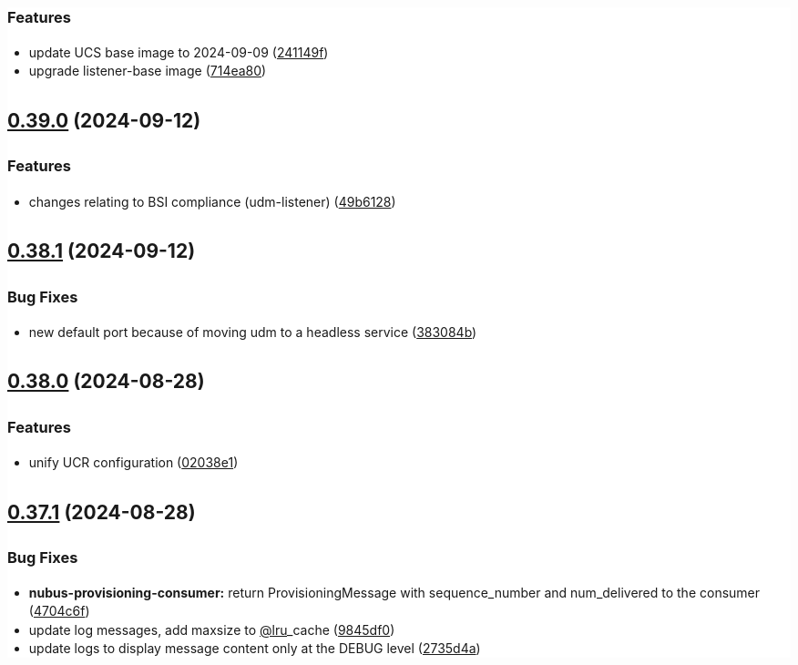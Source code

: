 
### Features

* update UCS base image to 2024-09-09 ([241149f](https://git.knut.univention.de/univention/customers/dataport/upx/provisioning/commit/241149f241be1f99ec29066550c8ba8f6a427361))
* upgrade listener-base image ([714ea80](https://git.knut.univention.de/univention/customers/dataport/upx/provisioning/commit/714ea802462c3cb09a2a7f83e4fa6212afc97f7c))

## [0.39.0](https://git.knut.univention.de/univention/customers/dataport/upx/provisioning/compare/v0.38.1...v0.39.0) (2024-09-12)


### Features

* changes relating to BSI compliance (udm-listener) ([49b6128](https://git.knut.univention.de/univention/customers/dataport/upx/provisioning/commit/49b612867f258429b76c338ed57cb9bebbede14c))

## [0.38.1](https://git.knut.univention.de/univention/customers/dataport/upx/provisioning/compare/v0.38.0...v0.38.1) (2024-09-12)


### Bug Fixes

* new default port because of moving udm to a headless service ([383084b](https://git.knut.univention.de/univention/customers/dataport/upx/provisioning/commit/383084b9a6779b6e7198d3737f7d30349b5679c5))

## [0.38.0](https://git.knut.univention.de/univention/customers/dataport/upx/provisioning/compare/v0.37.1...v0.38.0) (2024-08-28)


### Features

* unify UCR configuration ([02038e1](https://git.knut.univention.de/univention/customers/dataport/upx/provisioning/commit/02038e1c9d9b2884311992f7d3d440f79f079282))

## [0.37.1](https://git.knut.univention.de/univention/customers/dataport/upx/provisioning/compare/v0.37.0...v0.37.1) (2024-08-28)


### Bug Fixes

* **nubus-provisioning-consumer:** return ProvisioningMessage with sequence_number and num_delivered to the consumer ([4704c6f](https://git.knut.univention.de/univention/customers/dataport/upx/provisioning/commit/4704c6f867cb58197f88354b3ffc6ece089fb354))
* update log messages, add maxsize to [@lru](https://git.knut.univention.de/lru)_cache ([9845df0](https://git.knut.univention.de/univention/customers/dataport/upx/provisioning/commit/9845df0e348b18b3e15ccff76a00f5ed80ade147))
* update logs to display message content only at the DEBUG level ([2735d4a](https://git.knut.univention.de/univention/customers/dataport/upx/provisioning/commit/2735d4a9153d6c8b7b3be3b890884cf3cb5c7e9b))
